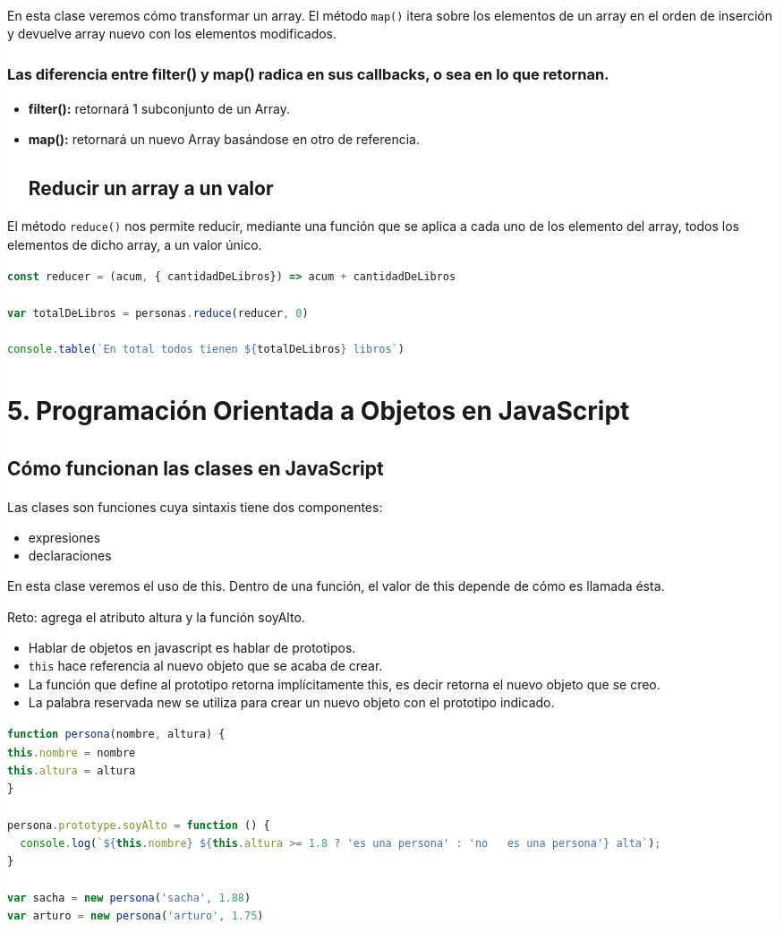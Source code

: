En esta clase veremos cómo transformar un array. El método `map()` itera sobre los elementos de un array en el orden de inserción y devuelve array nuevo con los elementos modificados.

### Las diferencia entre filter() y map() radica en sus callbacks, o sea en lo que retornan.

- **filter():** retornará 1 subconjunto de un Array.

- **map():** retornará un nuevo Array basándose en otro de referencia.

  ## Reducir un array a un valor

El método `reduce()` nos permite reducir, mediante una función que se aplica a cada uno de los elemento del array, todos los elementos de dicho array, a un valor único.

```js
const reducer = (acum, { cantidadDeLibros}) => acum + cantidadDeLibros

var totalDeLibros = personas.reduce(reducer, 0)

console.table(`En total todos tienen ${totalDeLibros} libros`)
```

# 5. Programación Orientada a Objetos en JavaScript
  ## Cómo funcionan las clases en JavaScript

  Las clases son funciones cuya sintaxis tiene dos componentes:

  - expresiones
  - declaraciones

En esta clase veremos el uso de this. Dentro de una función, el valor de this depende de cómo es llamada ésta.

Reto: agrega el atributo altura y la función soyAlto.

  - Hablar de objetos en javascript es hablar de prototipos.
  - `this` hace referencia al nuevo objeto que se acaba de crear.
  - La función que define al prototipo retorna implícitamente this, es decir retorna el nuevo objeto que se creo.
  - La palabra reservada new se utiliza para crear un nuevo objeto con el prototipo indicado.

  ```js
  function persona(nombre, altura) {
  this.nombre = nombre
  this.altura = altura
  }
  
  persona.prototype.soyAlto = function () {
    console.log(`${this.nombre} ${this.altura >= 1.8 ? 'es una persona' : 'no   es una persona'} alta`);
  }
  
  var sacha = new persona('sacha', 1.88)
  var arturo = new persona('arturo', 1.75)
  ```
